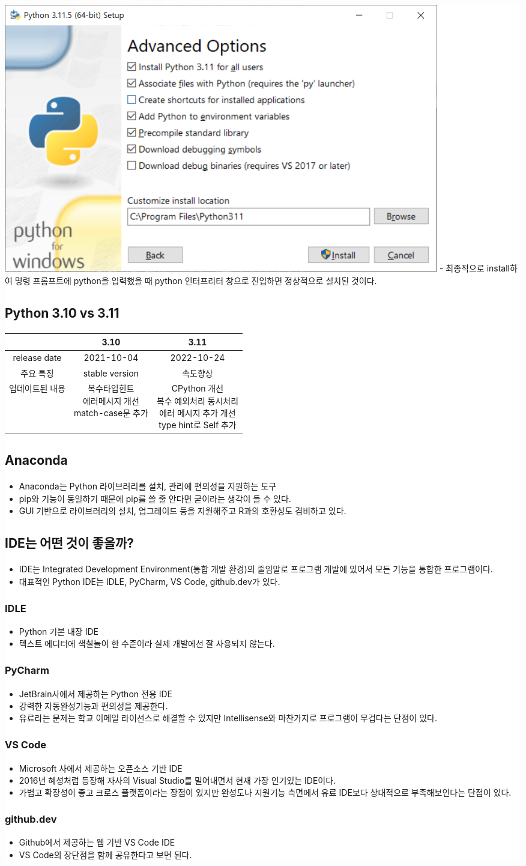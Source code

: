 <img src = "https://github.com/Indigo-Coder-github/Python_Lecture/blob/4def75a/%EC%B4%88%EA%B8%89%EB%B0%98%201%EC%A3%BC%EC%B0%A8/install%20python%203.PNG" width="720">
 - 최종적으로 install하여 명령 프롬프트에 python을 입력했을 때 python 인터프리터 창으로 진입하면 정상적으로 설치된 것이다.

## Python 3.10 vs 3.11
|                 |                          3.10                          |                                           3.11                                            |
|:---------------:|:------------------------------------------------------:|:-----------------------------------------------------------------------------------------:|
|  release date   |                       2021-10-04                       |                                        2022-10-24                                         |
|    주요 특징    |                     stable version                     |                                         속도향상                                          |
| 업데이트된 내용 | 복수타입힌트</br>에러메시지 개선</br>match-case문 추가 | CPython 개선</br>복수 예외처리 동시처리</br>에러 메시지 추가 개선</br>type hint로 Self 추가 |
## Anaconda
 - Anaconda는 Python 라이브러리를 설치, 관리에 편의성을 지원하는 도구
 - pip와 기능이 동일하기 때문에 pip를 쓸 줄 안다면 굳이라는 생각이 들 수 있다.
 - GUI 기반으로 라이브러리의 설치, 업그레이드 등을 지원해주고 R과의 호환성도 겸비하고 있다.
## IDE는 어떤 것이 좋을까?
 - IDE는 Integrated Development Environment(통합 개발 환경)의 줄임말로 프로그램 개발에 있어서 모든 기능을 통합한 프로그램이다.
 - 대표적인 Python IDE는 IDLE, PyCharm, VS Code, github.dev가 있다.
### IDLE
 - Python 기본 내장 IDE
 - 텍스트 에디터에 색칠놀이 한 수준이라 실제 개발에선 잘 사용되지 않는다.
### PyCharm
 - JetBrain사에서 제공하는 Python 전용 IDE
 - 강력한 자동완성기능과 편의성을 제공한다.
 - 유료라는 문제는 학교 이메일 라이선스로 해결할 수 있지만 Intellisense와 마찬가지로 프로그램이 무겁다는 단점이 있다.
### VS Code
 - Microsoft 사에서 제공하는 오픈소스 기반 IDE
 - 2016년 혜성처럼 등장해 자사의 Visual Studio를 밀어내면서 현재 가장 인기있는 IDE이다.
 - 가볍고 확장성이 좋고 크로스 플랫폼이라는 장점이 있지만 완성도나 지원기능 측면에서 유료 IDE보다 상대적으로 부족해보인다는 단점이 있다.
### github.dev
 - Github에서 제공하는 웹 기반 VS Code IDE
 - VS Code의 장단점을 함께 공유한다고 보면 된다.